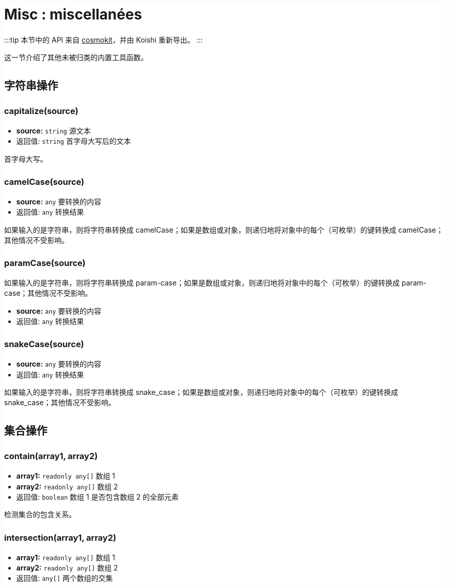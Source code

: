 # Misc : miscellanées

:::tip
本节中的 API 来自 [cosmokit](https://github.com/shigma/cosmokit)，并由 Koishi 重新导出。
:::

这一节介绍了其他未被归类的内置工具函数。

## 字符串操作

### capitalize(source)

- **source:** `string` 源文本
- 返回值: `string` 首字母大写后的文本

首字母大写。

### camelCase(source)

- **source:** `any` 要转换的内容
- 返回值: `any` 转换结果

如果输入的是字符串，则将字符串转换成 camelCase；如果是数组或对象，则递归地将对象中的每个（可枚举）的键转换成 camelCase；其他情况不受影响。

### paramCase(source)

如果输入的是字符串，则将字符串转换成 param-case；如果是数组或对象，则递归地将对象中的每个（可枚举）的键转换成 param-case；其他情况不受影响。

- **source:** `any` 要转换的内容
- 返回值: `any` 转换结果

### snakeCase(source)

- **source:** `any` 要转换的内容
- 返回值: `any` 转换结果

如果输入的是字符串，则将字符串转换成 snake\_case；如果是数组或对象，则递归地将对象中的每个（可枚举）的键转换成 snake\_case；其他情况不受影响。

## 集合操作

### contain(array1, array2)

- **array1:** `readonly any[]` 数组 1
- **array2:** `readonly any[]` 数组 2
- 返回值: `boolean` 数组 1 是否包含数组 2 的全部元素

检测集合的包含关系。

### intersection(array1, array2)

- **array1:** `readonly any[]` 数组 1
- **array2:** `readonly any[]` 数组 2
- 返回值: `any[]` 两个数组的交集
